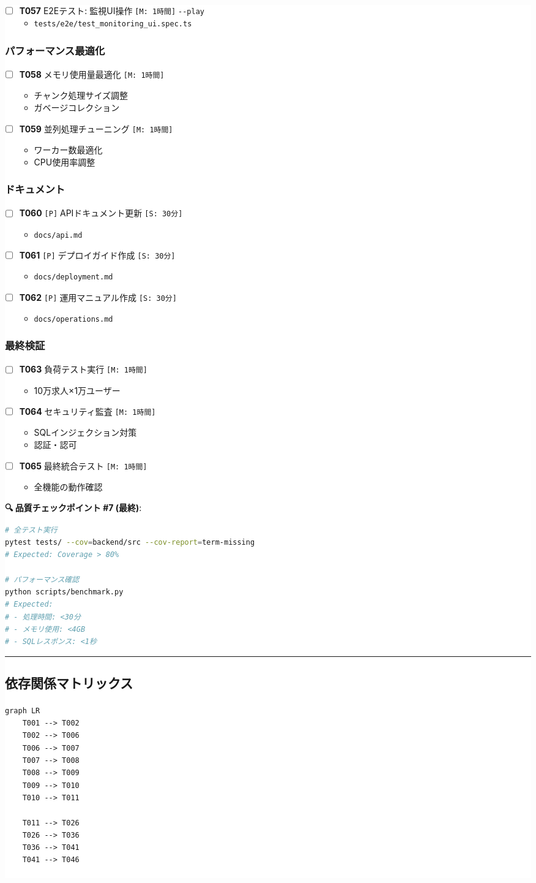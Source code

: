 - [ ] **T057** E2Eテスト: 監視UI操作 `[M: 1時間]` `--play`
  - `tests/e2e/test_monitoring_ui.spec.ts`

### パフォーマンス最適化
- [ ] **T058** メモリ使用量最適化 `[M: 1時間]`
  - チャンク処理サイズ調整
  - ガベージコレクション

- [ ] **T059** 並列処理チューニング `[M: 1時間]`
  - ワーカー数最適化
  - CPU使用率調整

### ドキュメント
- [ ] **T060** `[P]` APIドキュメント更新 `[S: 30分]`
  - `docs/api.md`

- [ ] **T061** `[P]` デプロイガイド作成 `[S: 30分]`
  - `docs/deployment.md`

- [ ] **T062** `[P]` 運用マニュアル作成 `[S: 30分]`
  - `docs/operations.md`

### 最終検証
- [ ] **T063** 負荷テスト実行 `[M: 1時間]`
  - 10万求人×1万ユーザー

- [ ] **T064** セキュリティ監査 `[M: 1時間]`
  - SQLインジェクション対策
  - 認証・認可

- [ ] **T065** 最終統合テスト `[M: 1時間]`
  - 全機能の動作確認

**🔍 品質チェックポイント #7 (最終)**: 
```bash
# 全テスト実行
pytest tests/ --cov=backend/src --cov-report=term-missing
# Expected: Coverage > 80%

# パフォーマンス確認
python scripts/benchmark.py
# Expected: 
# - 処理時間: <30分
# - メモリ使用: <4GB
# - SQLレスポンス: <1秒
```

---

## 依存関係マトリックス

```mermaid
graph LR
    T001 --> T002
    T002 --> T006
    T006 --> T007
    T007 --> T008
    T008 --> T009
    T009 --> T010
    T010 --> T011
    
    T011 --> T026
    T026 --> T036
    T036 --> T041
    T041 --> T046
    
```